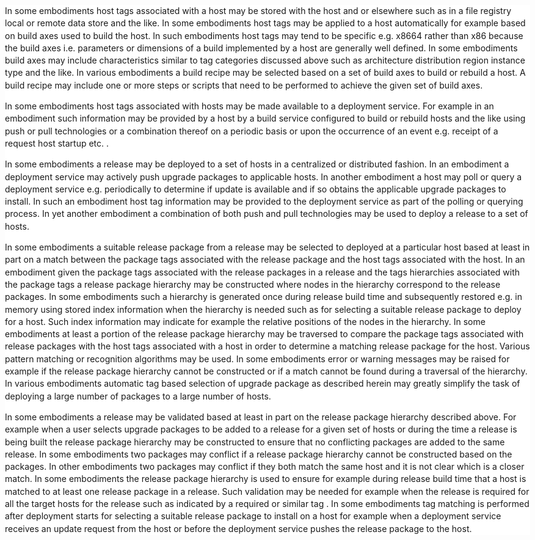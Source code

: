 In some embodiments host tags associated with a host may be stored with the host and or elsewhere such as in a file registry local or remote data store and the like. In some embodiments host tags may be applied to a host automatically for example based on build axes used to build the host. In such embodiments host tags may tend to be specific e.g. x8664 rather than x86 because the build axes i.e. parameters or dimensions of a build implemented by a host are generally well defined. In some embodiments build axes may include characteristics similar to tag categories discussed above such as architecture distribution region instance type and the like. In various embodiments a build recipe may be selected based on a set of build axes to build or rebuild a host. A build recipe may include one or more steps or scripts that need to be performed to achieve the given set of build axes.

In some embodiments host tags associated with hosts may be made available to a deployment service. For example in an embodiment such information may be provided by a host by a build service configured to build or rebuild hosts and the like using push or pull technologies or a combination thereof on a periodic basis or upon the occurrence of an event e.g. receipt of a request host startup etc. .

In some embodiments a release may be deployed to a set of hosts in a centralized or distributed fashion. In an embodiment a deployment service may actively push upgrade packages to applicable hosts. In another embodiment a host may poll or query a deployment service e.g. periodically to determine if update is available and if so obtains the applicable upgrade packages to install. In such an embodiment host tag information may be provided to the deployment service as part of the polling or querying process. In yet another embodiment a combination of both push and pull technologies may be used to deploy a release to a set of hosts.

In some embodiments a suitable release package from a release may be selected to deployed at a particular host based at least in part on a match between the package tags associated with the release package and the host tags associated with the host. In an embodiment given the package tags associated with the release packages in a release and the tags hierarchies associated with the package tags a release package hierarchy may be constructed where nodes in the hierarchy correspond to the release packages. In some embodiments such a hierarchy is generated once during release build time and subsequently restored e.g. in memory using stored index information when the hierarchy is needed such as for selecting a suitable release package to deploy for a host. Such index information may indicate for example the relative positions of the nodes in the hierarchy. In some embodiments at least a portion of the release package hierarchy may be traversed to compare the package tags associated with release packages with the host tags associated with a host in order to determine a matching release package for the host. Various pattern matching or recognition algorithms may be used. In some embodiments error or warning messages may be raised for example if the release package hierarchy cannot be constructed or if a match cannot be found during a traversal of the hierarchy. In various embodiments automatic tag based selection of upgrade package as described herein may greatly simplify the task of deploying a large number of packages to a large number of hosts.

In some embodiments a release may be validated based at least in part on the release package hierarchy described above. For example when a user selects upgrade packages to be added to a release for a given set of hosts or during the time a release is being built the release package hierarchy may be constructed to ensure that no conflicting packages are added to the same release. In some embodiments two packages may conflict if a release package hierarchy cannot be constructed based on the packages. In other embodiments two packages may conflict if they both match the same host and it is not clear which is a closer match. In some embodiments the release package hierarchy is used to ensure for example during release build time that a host is matched to at least one release package in a release. Such validation may be needed for example when the release is required for all the target hosts for the release such as indicated by a required or similar tag . In some embodiments tag matching is performed after deployment starts for selecting a suitable release package to install on a host for example when a deployment service receives an update request from the host or before the deployment service pushes the release package to the host.

